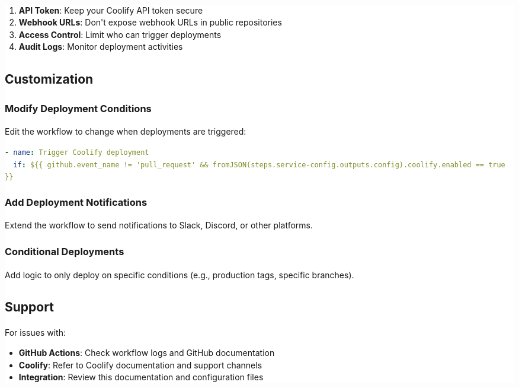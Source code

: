 1. **API Token**: Keep your Coolify API token secure
2. **Webhook URLs**: Don't expose webhook URLs in public repositories
3. **Access Control**: Limit who can trigger deployments
4. **Audit Logs**: Monitor deployment activities

## Customization

### Modify Deployment Conditions
Edit the workflow to change when deployments are triggered:

```yaml
- name: Trigger Coolify deployment
  if: ${{ github.event_name != 'pull_request' && fromJSON(steps.service-config.outputs.config).coolify.enabled == true }}
```

### Add Deployment Notifications
Extend the workflow to send notifications to Slack, Discord, or other platforms.

### Conditional Deployments
Add logic to only deploy on specific conditions (e.g., production tags, specific branches).

## Support

For issues with:
- **GitHub Actions**: Check workflow logs and GitHub documentation
- **Coolify**: Refer to Coolify documentation and support channels
- **Integration**: Review this documentation and configuration files
